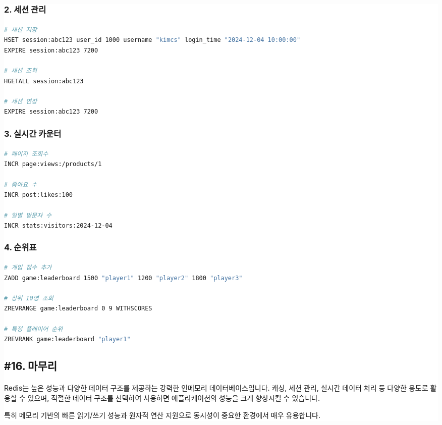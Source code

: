 ### 2. 세션 관리

```bash
# 세션 저장
HSET session:abc123 user_id 1000 username "kimcs" login_time "2024-12-04 10:00:00"
EXPIRE session:abc123 7200

# 세션 조회
HGETALL session:abc123

# 세션 연장
EXPIRE session:abc123 7200
```

### 3. 실시간 카운터

```bash
# 페이지 조회수
INCR page:views:/products/1

# 좋아요 수
INCR post:likes:100

# 일별 방문자 수
INCR stats:visitors:2024-12-04
```

### 4. 순위표

```bash
# 게임 점수 추가
ZADD game:leaderboard 1500 "player1" 1200 "player2" 1800 "player3"

# 상위 10명 조회
ZREVRANGE game:leaderboard 0 9 WITHSCORES

# 특정 플레이어 순위
ZREVRANK game:leaderboard "player1"
```

## #16. 마무리

Redis는 높은 성능과 다양한 데이터 구조를 제공하는 강력한 인메모리 데이터베이스입니다. 캐싱, 세션 관리, 실시간 데이터 처리 등 다양한 용도로 활용할 수 있으며, 적절한 데이터 구조를 선택하여 사용하면 애플리케이션의 성능을 크게 향상시킬 수 있습니다.

특히 메모리 기반의 빠른 읽기/쓰기 성능과 원자적 연산 지원으로 동시성이 중요한 환경에서 매우 유용합니다.
